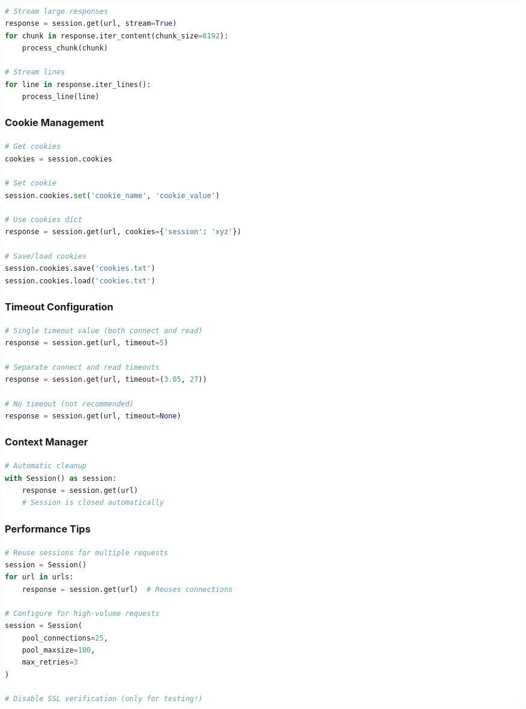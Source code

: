 ```python
# Stream large responses
response = session.get(url, stream=True)
for chunk in response.iter_content(chunk_size=8192):
    process_chunk(chunk)

# Stream lines
for line in response.iter_lines():
    process_line(line)
```

### Cookie Management

```python
# Get cookies
cookies = session.cookies

# Set cookie
session.cookies.set('cookie_name', 'cookie_value')

# Use cookies dict
response = session.get(url, cookies={'session': 'xyz'})

# Save/load cookies
session.cookies.save('cookies.txt')
session.cookies.load('cookies.txt')
```

### Timeout Configuration

```python
# Single timeout value (both connect and read)
response = session.get(url, timeout=5)

# Separate connect and read timeouts
response = session.get(url, timeout=(3.05, 27))

# No timeout (not recommended)
response = session.get(url, timeout=None)
```

### Context Manager

```python
# Automatic cleanup
with Session() as session:
    response = session.get(url)
    # Session is closed automatically
```

### Performance Tips

```python
# Reuse sessions for multiple requests
session = Session()
for url in urls:
    response = session.get(url)  # Reuses connections

# Configure for high-volume requests
session = Session(
    pool_connections=25,
    pool_maxsize=100,
    max_retries=3
)

# Disable SSL verification (only for testing!)
```